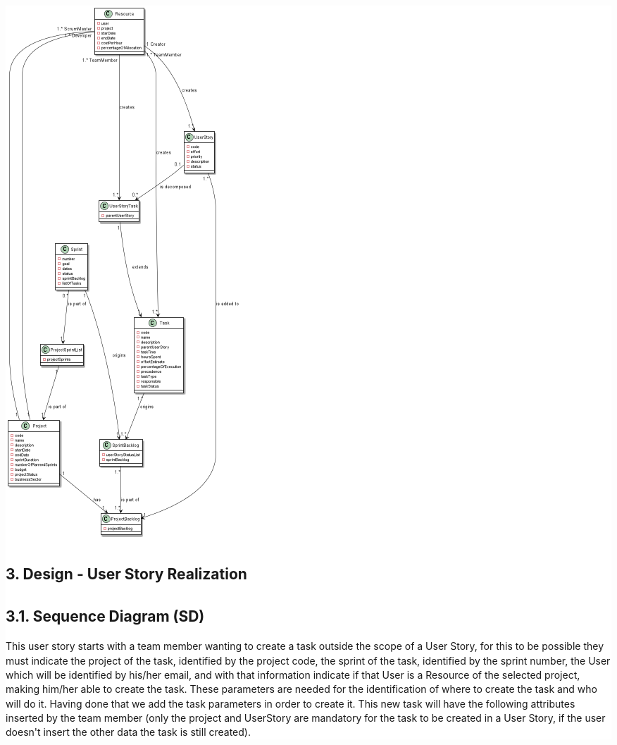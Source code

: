 ![US031](DomainModelUS/DomainModelUS031.png)

## 3. Design - User Story Realization 

## 3.1. Sequence Diagram (SD)
This user story starts with a team member wanting to create a task outside the scope of a User Story, for this to be possible they must indicate the project of the task, identified by the project code, the sprint of the task, identified by the sprint number, the User which will be identified by his/her email, and with that information indicate if that User is a Resource of the selected project, making him/her able to create the task.
These parameters are needed for the identification of where to create the task and who will do it.
Having done that we add the task parameters in order to create it. This new task will have the following attributes inserted by the team member (only the project and UserStory are mandatory for the task to be created in a User Story, if the user doesn't insert the other data the task is still created).
